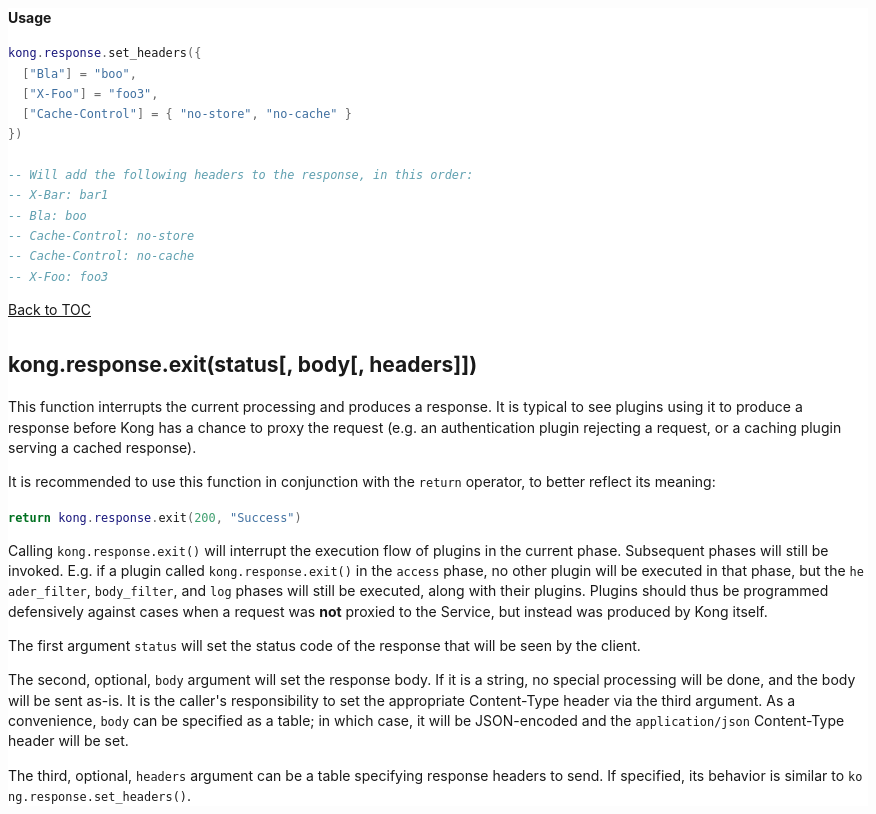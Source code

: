 
**Usage**

``` lua
kong.response.set_headers({
  ["Bla"] = "boo",
  ["X-Foo"] = "foo3",
  ["Cache-Control"] = { "no-store", "no-cache" }
})

-- Will add the following headers to the response, in this order:
-- X-Bar: bar1
-- Bla: boo
-- Cache-Control: no-store
-- Cache-Control: no-cache
-- X-Foo: foo3
```

[Back to TOC](#table-of-contents)


## kong.response.exit(status[, body[, headers]])

This function interrupts the current processing and produces a response.
 It is typical to see plugins using it to produce a response before Kong
 has a chance to proxy the request (e.g. an authentication plugin rejecting
 a request, or a caching plugin serving a cached response).

 It is recommended to use this function in conjunction with the `return`
 operator, to better reflect its meaning:

 ```lua
 return kong.response.exit(200, "Success")
 ```

 Calling `kong.response.exit()` will interrupt the execution flow of
 plugins in the current phase. Subsequent phases will still be invoked.
 E.g. if a plugin called `kong.response.exit()` in the `access` phase, no
 other plugin will be executed in that phase, but the `header_filter`,
 `body_filter`, and `log` phases will still be executed, along with their
 plugins. Plugins should thus be programmed defensively against cases when
 a request was **not** proxied to the Service, but instead was produced by
 Kong itself.

 The first argument `status` will set the status code of the response that
 will be seen by the client.

 The second, optional, `body` argument will set the response body. If it is
 a string, no special processing will be done, and the body will be sent
 as-is.  It is the caller's responsibility to set the appropriate
 Content-Type header via the third argument.  As a convenience, `body` can
 be specified as a table; in which case, it will be JSON-encoded and the
 `application/json` Content-Type header will be set.

 The third, optional, `headers` argument can be a table specifying response
 headers to send. If specified, its behavior is similar to
 `kong.response.set_headers()`.
